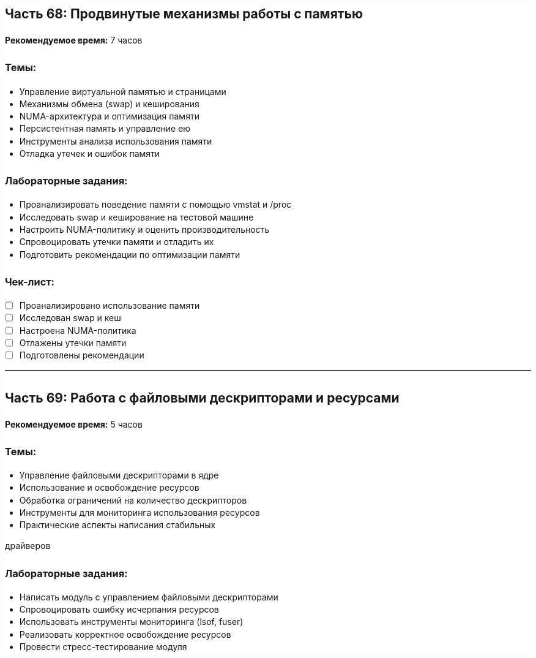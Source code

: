 
## Часть 68: Продвинутые механизмы работы с памятью

**Рекомендуемое время:** 7 часов

### Темы:

* Управление виртуальной памятью и страницами
* Механизмы обмена (swap) и кеширования
* NUMA-архитектура и оптимизация памяти
* Персистентная память и управление ею
* Инструменты анализа использования памяти
* Отладка утечек и ошибок памяти

### Лабораторные задания:

* Проанализировать поведение памяти с помощью vmstat и /proc
* Исследовать swap и кеширование на тестовой машине
* Настроить NUMA-политику и оценить производительность
* Спровоцировать утечки памяти и отладить их
* Подготовить рекомендации по оптимизации памяти

### Чек-лист:

* [ ] Проанализировано использование памяти
* [ ] Исследован swap и кеш
* [ ] Настроена NUMA-политика
* [ ] Отлажены утечки памяти
* [ ] Подготовлены рекомендации

---

## Часть 69: Работа с файловыми дескрипторами и ресурсами

**Рекомендуемое время:** 5 часов

### Темы:

* Управление файловыми дескрипторами в ядре
* Использование и освобождение ресурсов
* Обработка ограничений на количество дескрипторов
* Инструменты для мониторинга использования ресурсов
* Практические аспекты написания стабильных


драйверов

### Лабораторные задания:

* Написать модуль с управлением файловыми дескрипторами
* Спровоцировать ошибку исчерпания ресурсов
* Использовать инструменты мониторинга (lsof, fuser)
* Реализовать корректное освобождение ресурсов
* Провести стресс-тестирование модуля
